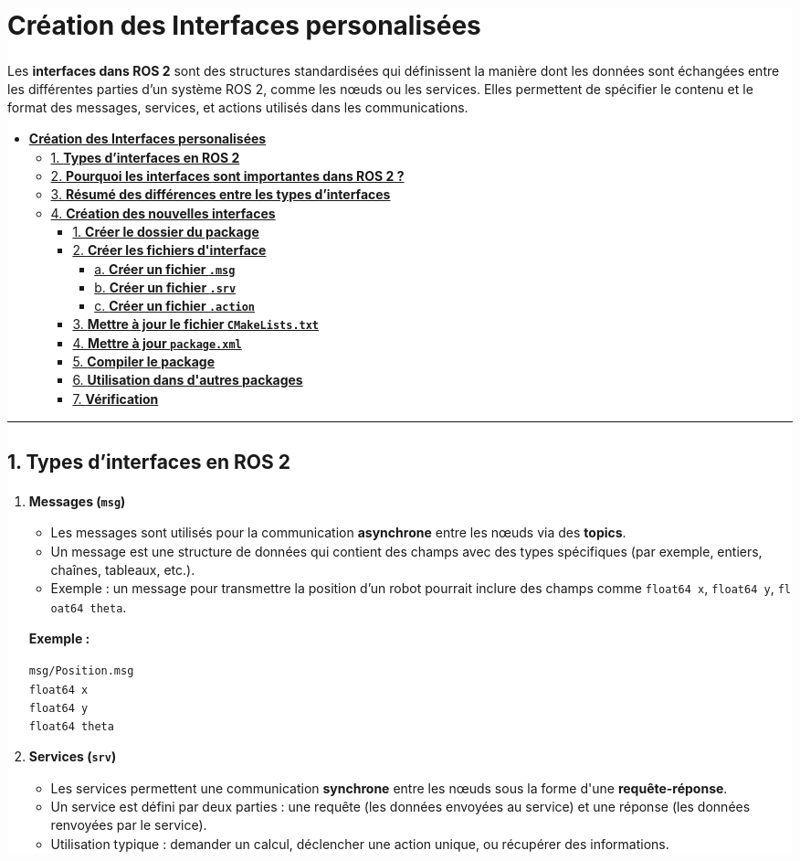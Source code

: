 # **Création des Interfaces personalisées** 

Les **interfaces dans ROS 2** sont des structures standardisées qui définissent la manière dont les données sont échangées entre les différentes parties d’un système ROS 2, comme les nœuds ou les services. Elles permettent de spécifier le contenu et le format des messages, services, et actions utilisés dans les communications.  

- [**Création des Interfaces personalisées**](#création-des-interfaces-personalisées)
  - [1. **Types d’interfaces en ROS 2**](#1-types-dinterfaces-en-ros-2)
  - [2. **Pourquoi les interfaces sont importantes dans ROS 2 ?**](#2-pourquoi-les-interfaces-sont-importantes-dans-ros-2-)
  - [3. **Résumé des différences entre les types d’interfaces**](#3-résumé-des-différences-entre-les-types-dinterfaces)
  - [4. **Création des nouvelles interfaces**](#4-création-des-nouvelles-interfaces)
    - [1. **Créer le dossier du package**](#1-créer-le-dossier-du-package)
    - [2. **Créer les fichiers d'interface**](#2-créer-les-fichiers-dinterface)
      - [a. **Créer un fichier `.msg`**](#a-créer-un-fichier-msg)
      - [b. **Créer un fichier `.srv`**](#b-créer-un-fichier-srv)
      - [c. **Créer un fichier `.action`**](#c-créer-un-fichier-action)
    - [3. **Mettre à jour le fichier `CMakeLists.txt`**](#3-mettre-à-jour-le-fichier-cmakeliststxt)
    - [4. **Mettre à jour `package.xml`**](#4-mettre-à-jour-packagexml)
    - [5. **Compiler le package**](#5-compiler-le-package)
    - [6. **Utilisation dans d'autres packages**](#6-utilisation-dans-dautres-packages)
    - [7. **Vérification**](#7-vérification)

---

## 1. **Types d’interfaces en ROS 2**
1. **Messages (`msg`)**
   - Les messages sont utilisés pour la communication **asynchrone** entre les nœuds via des **topics**.
   - Un message est une structure de données qui contient des champs avec des types spécifiques (par exemple, entiers, chaînes, tableaux, etc.).
   - Exemple : un message pour transmettre la position d’un robot pourrait inclure des champs comme `float64 x`, `float64 y`, `float64 theta`.

   **Exemple :**
   ```plaintext
   msg/Position.msg
   float64 x
   float64 y
   float64 theta
   ```

2. **Services (`srv`)**
   - Les services permettent une communication **synchrone** entre les nœuds sous la forme d'une **requête-réponse**.
   - Un service est défini par deux parties : une requête (les données envoyées au service) et une réponse (les données renvoyées par le service).
   - Utilisation typique : demander un calcul, déclencher une action unique, ou récupérer des informations.
